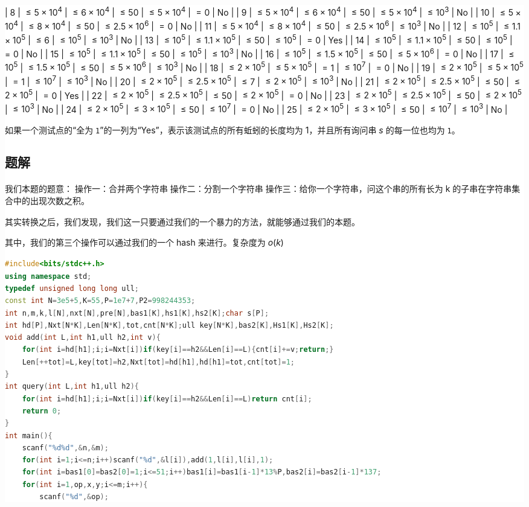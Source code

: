 | 8 | $\leq 5 \times 10^{4}$ | $\leq 6 \times 10^{4}$ | $\leq 50$ | $\leq 5 \times 10^{4}$ | $=0$ | No |
| 9 | $\leq 5 \times 10^{4}$ | $\leq 6 \times 10^{4}$ | $\leq 50$ | $\leq 5 \times 10^{4}$ | $\leq 10^{3}$ | No |
| 10 | $\leq 5 \times 10^{4}$ | $\leq 8 \times 10^{4}$ | $\leq 50$ | $\leq 2.5 \times 10^{6}$ | $=0$ | No |
| 11 | $\leq 5 \times 10^{4}$ | $\leq 8 \times 10^{4}$ | $\leq 50$ | $\leq 2.5 \times 10^{6}$ | $\leq 10^{3}$ | No |
| 12 | $\leq 10^{5}$ | $\leq 1.1 \times 10^{5}$ | $\leq 6$ | $\leq 10^{5}$ | $\leq 10^{3}$ | No |
| 13 | $\leq 10^{5}$ | $\leq 1.1 \times 10^{5}$ | $\leq 50$ | $\leq 10^{5}$ | $=0$ | Yes |
| 14 | $\leq 10^{5}$ | $\leq 1.1 \times 10^{5}$ | $\leq 50$ | $\leq 10^{5}$ | $=0$ | No |
| 15 | $\leq 10^{5}$ | $\leq 1.1 \times 10^{5}$ | $\leq 50$ | $\leq 10^{5}$ | $\leq 10^{3}$ | No |
| 16 | $\leq 10^{5}$ | $\leq 1.5 \times 10^{5}$ | $\leq 50$ | $\leq 5 \times 10^{6}$ | $=0$ | No |
| 17 | $\leq 10^{5}$ | $\leq 1.5 \times 10^{5}$ | $\leq 50$ | $\leq 5 \times 10^{6}$ | $\leq 10^{3}$ | No |
| 18 | $\leq 2 \times 10^{5}$ | $\leq 5 \times 10^{5}$ | $=1$ | $\leq 10^{7}$ | $=0$ | No |
| 19 | $\leq 2 \times 10^{5}$ | $\leq 5 \times 10^{5}$ | $=1$ | $\leq 10^{7}$ | $\leq 10^{3}$ | No |
| 20 | $\leq 2 \times 10^{5}$ | $\leq 2.5 \times 10^{5}$ | $\leq 7$ | $\leq 2 \times 10^{5}$ | $\leq 10^{3}$ | No |
| 21 | $\leq 2 \times 10^{5}$ | $\leq 2.5 \times 10^{5}$ | $\leq 50$ | $\leq 2 \times 10^{5}$ | $=0$ | Yes |
| 22 | $\leq 2 \times 10^{5}$ | $\leq 2.5 \times 10^{5}$ | $\leq 50$ | $\leq 2 \times 10^{5}$ | $=0$ | No |
| 23 | $\leq 2 \times 10^{5}$ | $\leq 2.5 \times 10^{5}$ | $\leq 50$ | $\leq 2 \times 10^{5}$ | $\leq 10^{3}$ | No |
| 24 | $\leq 2 \times 10^{5}$ | $\leq 3 \times 10^{5}$ | $\leq 50$ | $\leq 10^{7}$ | $=0$ | No |
| 25 | $\leq 2 \times 10^{5}$ | $\leq 3 \times 10^{5}$ | $\leq 50$ | $\leq 10^{7}$ | $\leq 10^{3}$ | No |

如果一个测试点的“全为 `1`”的一列为“Yes”，表示该测试点的所有蚯蚓的长度均为 1，并且所有询问串 $s$ 的每一位也均为 `1`。


## 题解
我们本题的题意：
操作一：合并两个字符串
操作二：分割一个字符串
操作三：给你一个字符串，问这个串的所有长为 k 的子串在字符串集合中的出现次数之积。

其实转换之后，我们发现，我们这一只要通过我们的一个暴力的方法，就能够通过我们的本题。

其中，我们的第三个操作可以通过我们的一个 hash 来进行。复杂度为 $o(k)$

```cpp
#include<bits/stdc++.h>
using namespace std;
typedef unsigned long long ull;
const int N=3e5+5,K=55,P=1e7+7,P2=998244353;
int n,m,k,l[N],nxt[N],pre[N],bas1[K],hs1[K],hs2[K];char s[P];
int hd[P],Nxt[N*K],Len[N*K],tot,cnt[N*K];ull key[N*K],bas2[K],Hs1[K],Hs2[K];
void add(int L,int h1,ull h2,int v){
	for(int i=hd[h1];i;i=Nxt[i])if(key[i]==h2&&Len[i]==L){cnt[i]+=v;return;}
	Len[++tot]=L,key[tot]=h2,Nxt[tot]=hd[h1],hd[h1]=tot,cnt[tot]=1;
}
int query(int L,int h1,ull h2){
	for(int i=hd[h1];i;i=Nxt[i])if(key[i]==h2&&Len[i]==L)return cnt[i];
	return 0;
}
int main(){
	scanf("%d%d",&n,&m);
	for(int i=1;i<=n;i++)scanf("%d",&l[i]),add(1,l[i],l[i],1);
	for(int i=bas1[0]=bas2[0]=1;i<=51;i++)bas1[i]=bas1[i-1]*13%P,bas2[i]=bas2[i-1]*137;
	for(int i=1,op,x,y;i<=m;i++){
		scanf("%d",&op);
```